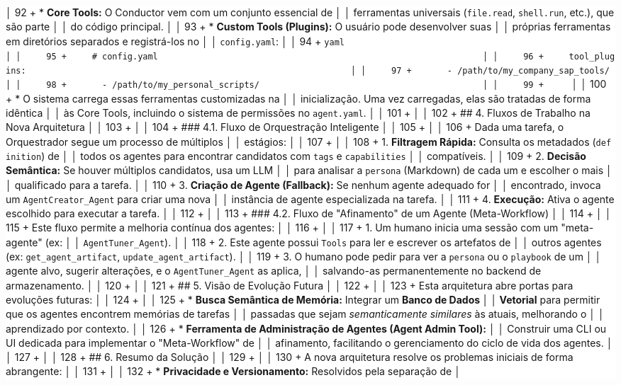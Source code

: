 │     92 + *   **Core Tools:** O Conductor vem com um conjunto essencial de                 │
 │        ferramentas universais (`file.read`, `shell.run`, etc.), que são parte             │
 │        do código principal.                                                               │
 │     93 + *   **Custom Tools (Plugins):** O usuário pode desenvolver suas                  │
 │        próprias ferramentas em diretórios separados e registrá-los no                     │
 │        `config.yaml`:                                                                     │
 │     94 +     ```yaml                                                                      │
 │     95 +     # config.yaml                                                                │
 │     96 +     tool_plugins:                                                                │
 │     97 +       - /path/to/my_company_sap_tools/                                           │
 │     98 +       - /path/to/my_personal_scripts/                                            │
 │     99 +     ```                                                                          │
 │    100 + *   O sistema carrega essas ferramentas customizadas na                          │
 │        inicialização. Uma vez carregadas, elas são tratadas de forma idêntica             │
 │        às Core Tools, incluindo o sistema de permissões no `agent.yaml`.                  │
 │    101 +                                                                                  │
 │    102 + ## 4. Fluxos de Trabalho na Nova Arquitetura                                     │
 │    103 +                                                                                  │
 │    104 + ### 4.1. Fluxo de Orquestração Inteligente                                       │
 │    105 +                                                                                  │
 │    106 + Dada uma tarefa, o Orquestrador segue um processo de múltiplos                   │
 │        estágios:                                                                          │
 │    107 +                                                                                  │
 │    108 + 1.  **Filtragem Rápida:** Consulta os metadados (`definition`) de                │
 │        todos os agentes para encontrar candidatos com `tags` e `capabilities`             │
 │        compatíveis.                                                                       │
 │    109 + 2.  **Decisão Semântica:** Se houver múltiplos candidatos, usa um LLM            │
 │        para analisar a `persona` (Markdown) de cada um e escolher o mais                  │
 │        qualificado para a tarefa.                                                         │
 │    110 + 3.  **Criação de Agente (Fallback):** Se nenhum agente adequado for              │
 │        encontrado, invoca um `AgentCreator_Agent` para criar uma nova                     │
 │        instância de agente especializada na tarefa.                                       │
 │    111 + 4.  **Execução:** Ativa o agente escolhido para executar a tarefa.               │
 │    112 +                                                                                  │
 │    113 + ### 4.2. Fluxo de "Afinamento" de um Agente (Meta-Workflow)                      │
 │    114 +                                                                                  │
 │    115 + Este fluxo permite a melhoria contínua dos agentes:                              │
 │    116 +                                                                                  │
 │    117 + 1.  Um humano inicia uma sessão com um "meta-agente" (ex:                        │
 │        `AgentTuner_Agent`).                                                               │
 │    118 + 2.  Este agente possui `Tools` para ler e escrever os artefatos de               │
 │        outros agentes (ex: `get_agent_artifact`, `update_agent_artifact`).                │
 │    119 + 3.  O humano pode pedir para ver a `persona` ou o `playbook` de um               │
 │        agente alvo, sugerir alterações, e o `AgentTuner_Agent` as aplica,                 │
 │        salvando-as permanentemente no backend de armazenamento.                           │
 │    120 +                                                                                  │
 │    121 + ## 5. Visão de Evolução Futura                                                   │
 │    122 +                                                                                  │
 │    123 + Esta arquitetura abre portas para evoluções futuras:                             │
 │    124 +                                                                                  │
 │    125 + *   **Busca Semântica de Memória:** Integrar um **Banco de Dados                 │
 │        Vetorial** para permitir que os agentes encontrem memórias de tarefas              │
 │        passadas que sejam *semanticamente similares* às atuais, melhorando o              │
 │        aprendizado por contexto.                                                          │
 │    126 + *   **Ferramenta de Administração de Agentes (Agent Admin Tool):**               │
 │        Construir uma CLI ou UI dedicada para implementar o "Meta-Workflow" de             │
 │        afinamento, facilitando o gerenciamento do ciclo de vida dos agentes.              │
 │    127 +                                                                                  │
 │    128 + ## 6. Resumo da Solução                                                          │
 │    129 +                                                                                  │
 │    130 + A nova arquitetura resolve os problemas iniciais de forma abrangente:            │
 │    131 +                                                                                  │
 │    132 + *   **Privacidade e Versionamento:** Resolvidos pela separação de                │
